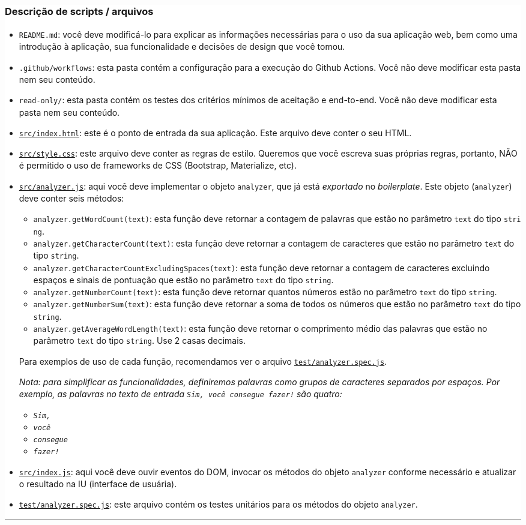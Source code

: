 ### Descrição de scripts / arquivos

- `README.md`: você deve modificá-lo para explicar as informações necessárias para
  o uso da sua aplicação web, bem como uma introdução à aplicação, sua funcionalidade
  e decisões de design que você tomou.
- `.github/workflows`: esta pasta contém a configuração para
a execução do Github Actions.
  Você não deve modificar esta pasta nem seu conteúdo.
- `read-only/`: esta pasta contém os testes dos critérios mínimos de aceitação
e end-to-end. Você não deve modificar esta pasta nem seu conteúdo.
- [`src/index.html`](./src/index.html): este é o ponto de entrada da sua aplicação.
  Este arquivo deve conter o seu HTML.
- [`src/style.css`](./src/style.css): este arquivo deve conter as regras de
estilo. Queremos que você escreva suas próprias regras, portanto, NÃO é
permitido o uso de frameworks de CSS (Bootstrap, Materialize, etc).
- [`src/analyzer.js`](./src/analyzer.js): aqui você deve implementar
o objeto `analyzer`, que já está _exportado_ no _boilerplate_.
Este objeto (`analyzer`) deve conter seis métodos:

  + `analyzer.getWordCount(text)`: esta função deve retornar a contagem de
  palavras que estão no parâmetro `text` do tipo `string`.
  + `analyzer.getCharacterCount(text)`: esta função deve retornar a
  contagem de caracteres que estão no parâmetro `text` do tipo `string`.
  + `analyzer.getCharacterCountExcludingSpaces(text)`: esta função deve
  retornar a contagem de caracteres excluindo espaços e sinais de pontuação
  que estão no parâmetro `text` do tipo `string`.
  + `analyzer.getNumberCount(text)`: esta função deve retornar quantos
  números estão no parâmetro `text` do tipo `string`.
  + `analyzer.getNumberSum(text)`: esta função deve retornar a soma de todos os
  números que estão no parâmetro `text` do tipo `string`.
  + `analyzer.getAverageWordLength(text)`: esta função deve retornar o
  comprimento médio das palavras que estão no parâmetro `text` do tipo
  `string`. Use 2 casas decimais.

  Para exemplos de uso de cada função, recomendamos ver o arquivo
  [`test/analyzer.spec.js`](./test/analyzer.spec.js).

  _Nota: para simplificar as funcionalidades, definiremos palavras como grupos
  de caracteres separados por espaços. Por exemplo, as palavras no texto de
  entrada `Sim, você consegue fazer!` são quatro:_

  + _`Sim,`_
  + _`você`_
  + _`consegue`_
  + _`fazer!`_

- [`src/index.js`](./src/index.js): aqui você deve ouvir eventos do DOM,
invocar os métodos do objeto `analyzer` conforme necessário e atualizar
o resultado na IU (interface de usuária).
- [`test/analyzer.spec.js`](./test/analyzer.spec.js): este arquivo contém os
testes unitários para os métodos do objeto `analyzer`.

---
